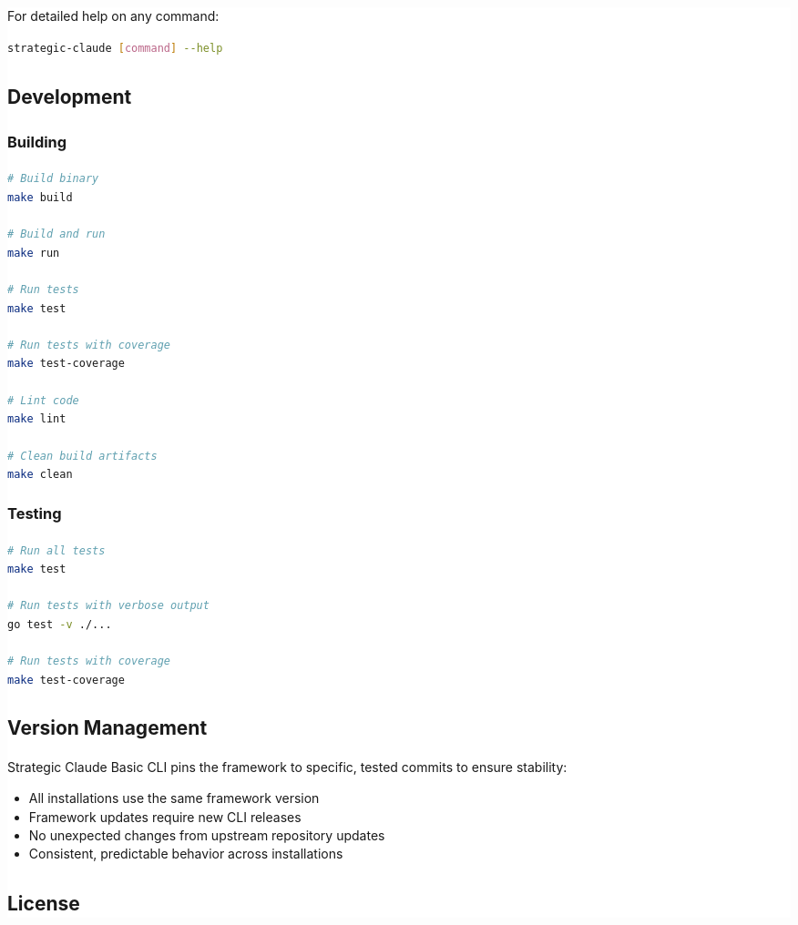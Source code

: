 For detailed help on any command:
```bash
strategic-claude [command] --help
```

## Development

### Building

```bash
# Build binary
make build

# Build and run
make run

# Run tests
make test

# Run tests with coverage
make test-coverage

# Lint code
make lint

# Clean build artifacts
make clean
```

### Testing

```bash
# Run all tests
make test

# Run tests with verbose output
go test -v ./...

# Run tests with coverage
make test-coverage
```

## Version Management

Strategic Claude Basic CLI pins the framework to specific, tested commits to ensure stability:
- All installations use the same framework version
- Framework updates require new CLI releases
- No unexpected changes from upstream repository updates
- Consistent, predictable behavior across installations

## License

